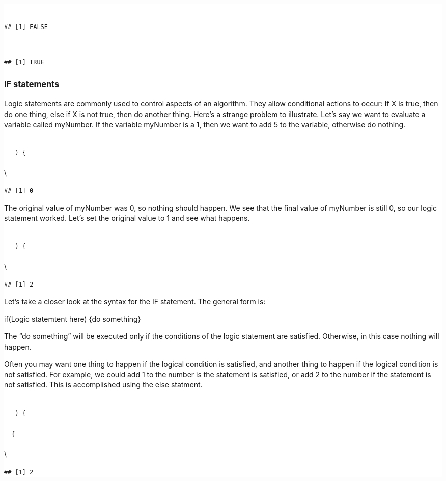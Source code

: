 `  `

    ## [1] FALSE

`  `

    ## [1] TRUE

### IF statements

Logic statements are commonly used to control aspects of an algorithm. They allow conditional actions to occur: If X is true, then do one thing, else if X is not true, then do another thing. Here’s a strange problem to illustrate. Let’s say we want to evaluate a variable called myNumber. If the variable myNumber is a 1, then we want to add 5 to the variable, otherwise do nothing.

`  `\
`   `<span>`) {`</span>\
`        `\
\

    ## [1] 0

The original value of myNumber was 0, so nothing should happen. We see that the final value of myNumber is still 0, so our logic statement worked. Let’s set the original value to 1 and see what happens.

`  `\
`   `<span>`) {`</span>\
`        `\
\

    ## [1] 2

Let’s take a closer look at the syntax for the IF statement. The general form is:

if(Logic statemtent here) {do something}

The “do something” will be executed only if the conditions of the logic statement are satisfied. Otherwise, in this case nothing will happen.

Often you may want one thing to happen if the logical condition is satisfied, and another thing to happen if the logical condition is not satisfied. For example, we could add 1 to the number is the statement is satisfied, or add 2 to the number if the statement is not satisfied. This is accomplished using the else statment.

`  `\
`   `<span>`) {`</span>\
`        `\
`  `<span>`{`</span>\
`        `\
\

    ## [1] 2
